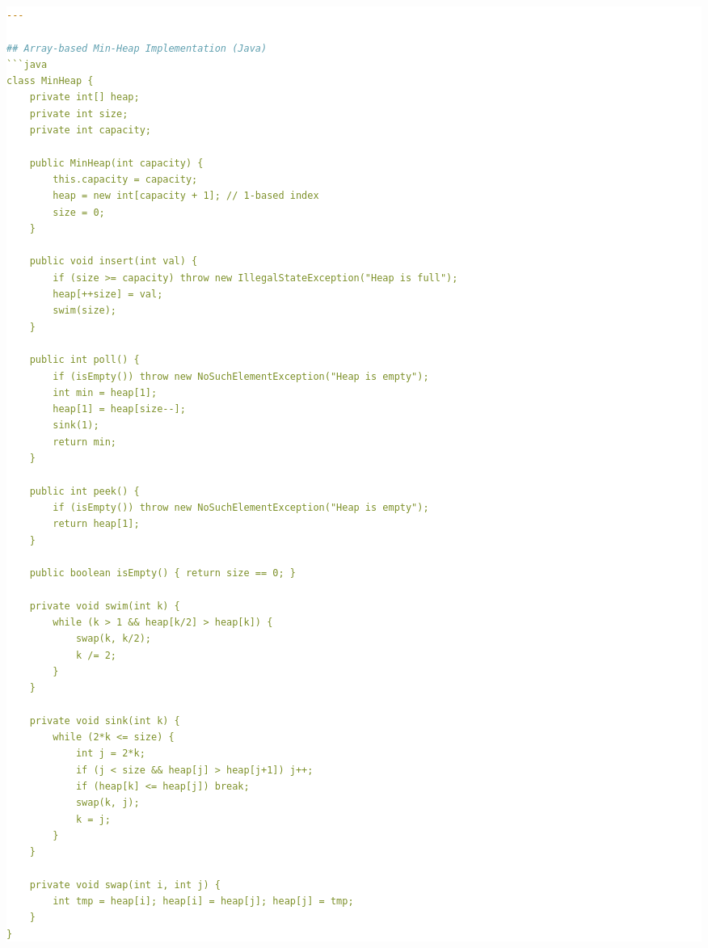 ```yaml
---

## Array-based Min-Heap Implementation (Java)
```java
class MinHeap {
	private int[] heap;
	private int size;
	private int capacity;

	public MinHeap(int capacity) {
		this.capacity = capacity;
		heap = new int[capacity + 1]; // 1-based index
		size = 0;
	}

	public void insert(int val) {
		if (size >= capacity) throw new IllegalStateException("Heap is full");
		heap[++size] = val;
		swim(size);
	}

	public int poll() {
		if (isEmpty()) throw new NoSuchElementException("Heap is empty");
		int min = heap[1];
		heap[1] = heap[size--];
		sink(1);
		return min;
	}

	public int peek() {
		if (isEmpty()) throw new NoSuchElementException("Heap is empty");
		return heap[1];
	}

	public boolean isEmpty() { return size == 0; }

	private void swim(int k) {
		while (k > 1 && heap[k/2] > heap[k]) {
			swap(k, k/2);
			k /= 2;
		}
	}

	private void sink(int k) {
		while (2*k <= size) {
			int j = 2*k;
			if (j < size && heap[j] > heap[j+1]) j++;
			if (heap[k] <= heap[j]) break;
			swap(k, j);
			k = j;
		}
	}

	private void swap(int i, int j) {
		int tmp = heap[i]; heap[i] = heap[j]; heap[j] = tmp;
	}
}
```
